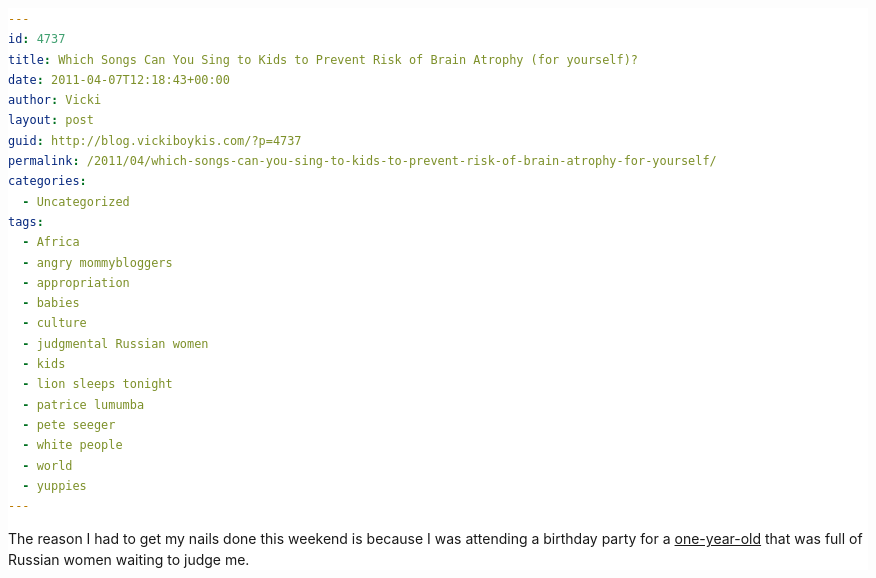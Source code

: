```yaml
---
id: 4737
title: Which Songs Can You Sing to Kids to Prevent Risk of Brain Atrophy (for yourself)?
date: 2011-04-07T12:18:43+00:00
author: Vicki
layout: post
guid: http://blog.vickiboykis.com/?p=4737
permalink: /2011/04/which-songs-can-you-sing-to-kids-to-prevent-risk-of-brain-atrophy-for-yourself/
categories:
  - Uncategorized
tags:
  - Africa
  - angry mommybloggers
  - appropriation
  - babies
  - culture
  - judgmental Russian women
  - kids
  - lion sleeps tonight
  - patrice lumumba
  - pete seeger
  - white people
  - world
  - yuppies
---
```

The reason I had to get my nails done this weekend is because I was attending a birthday party for a [one-year-old](http://blog.vickiboykis.com/2010/03/30/life-goes-on/) that was full of Russian women waiting to judge me.

<p style="text-align: center;">
